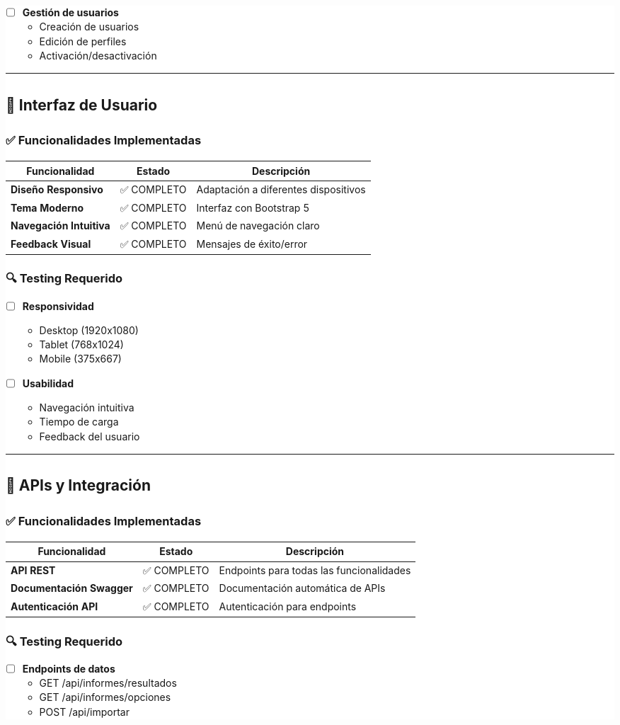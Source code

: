 - [ ] **Gestión de usuarios**
  - Creación de usuarios
  - Edición de perfiles
  - Activación/desactivación

---

## 📱 Interfaz de Usuario

### ✅ Funcionalidades Implementadas

| Funcionalidad | Estado | Descripción |
|---------------|--------|-------------|
| **Diseño Responsivo** | ✅ COMPLETO | Adaptación a diferentes dispositivos |
| **Tema Moderno** | ✅ COMPLETO | Interfaz con Bootstrap 5 |
| **Navegación Intuitiva** | ✅ COMPLETO | Menú de navegación claro |
| **Feedback Visual** | ✅ COMPLETO | Mensajes de éxito/error |

### 🔍 Testing Requerido

- [ ] **Responsividad**
  - Desktop (1920x1080)
  - Tablet (768x1024)
  - Mobile (375x667)

- [ ] **Usabilidad**
  - Navegación intuitiva
  - Tiempo de carga
  - Feedback del usuario

---

## 🔌 APIs y Integración

### ✅ Funcionalidades Implementadas

| Funcionalidad | Estado | Descripción |
|---------------|--------|-------------|
| **API REST** | ✅ COMPLETO | Endpoints para todas las funcionalidades |
| **Documentación Swagger** | ✅ COMPLETO | Documentación automática de APIs |
| **Autenticación API** | ✅ COMPLETO | Autenticación para endpoints |

### 🔍 Testing Requerido

- [ ] **Endpoints de datos**
  - GET /api/informes/resultados
  - GET /api/informes/opciones
  - POST /api/importar
